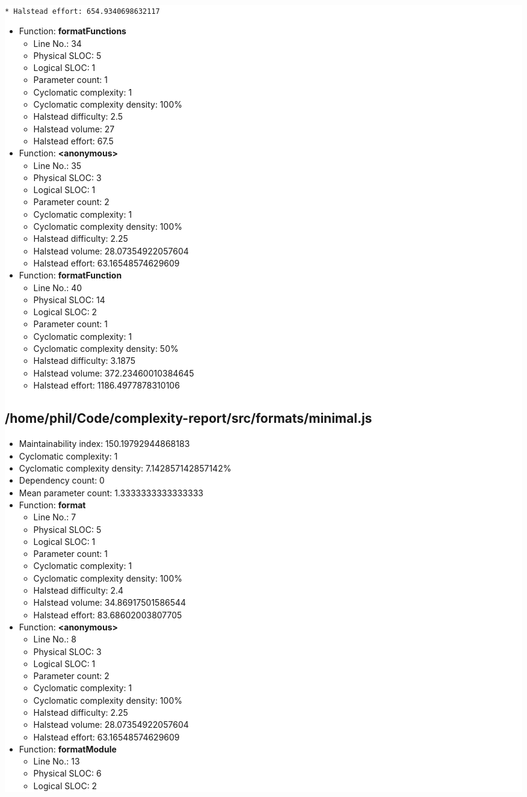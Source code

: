     * Halstead effort: 654.9340698632117
* Function: **formatFunctions**
    * Line No.: 34
    * Physical SLOC: 5
    * Logical SLOC: 1
    * Parameter count: 1
    * Cyclomatic complexity: 1
    * Cyclomatic complexity density: 100%
    * Halstead difficulty: 2.5
    * Halstead volume: 27
    * Halstead effort: 67.5
* Function: **&lt;anonymous>**
    * Line No.: 35
    * Physical SLOC: 3
    * Logical SLOC: 1
    * Parameter count: 2
    * Cyclomatic complexity: 1
    * Cyclomatic complexity density: 100%
    * Halstead difficulty: 2.25
    * Halstead volume: 28.07354922057604
    * Halstead effort: 63.16548574629609
* Function: **formatFunction**
    * Line No.: 40
    * Physical SLOC: 14
    * Logical SLOC: 2
    * Parameter count: 1
    * Cyclomatic complexity: 1
    * Cyclomatic complexity density: 50%
    * Halstead difficulty: 3.1875
    * Halstead volume: 372.23460010384645
    * Halstead effort: 1186.4977878310106

## /home/phil/Code/complexity-report/src/formats/minimal.js

* Maintainability index: 150.19792944868183
* Cyclomatic complexity: 1
* Cyclomatic complexity density: 7.142857142857142%
* Dependency count: 0
* Mean parameter count: 1.3333333333333333
* Function: **format**
    * Line No.: 7
    * Physical SLOC: 5
    * Logical SLOC: 1
    * Parameter count: 1
    * Cyclomatic complexity: 1
    * Cyclomatic complexity density: 100%
    * Halstead difficulty: 2.4
    * Halstead volume: 34.86917501586544
    * Halstead effort: 83.68602003807705
* Function: **&lt;anonymous>**
    * Line No.: 8
    * Physical SLOC: 3
    * Logical SLOC: 1
    * Parameter count: 2
    * Cyclomatic complexity: 1
    * Cyclomatic complexity density: 100%
    * Halstead difficulty: 2.25
    * Halstead volume: 28.07354922057604
    * Halstead effort: 63.16548574629609
* Function: **formatModule**
    * Line No.: 13
    * Physical SLOC: 6
    * Logical SLOC: 2